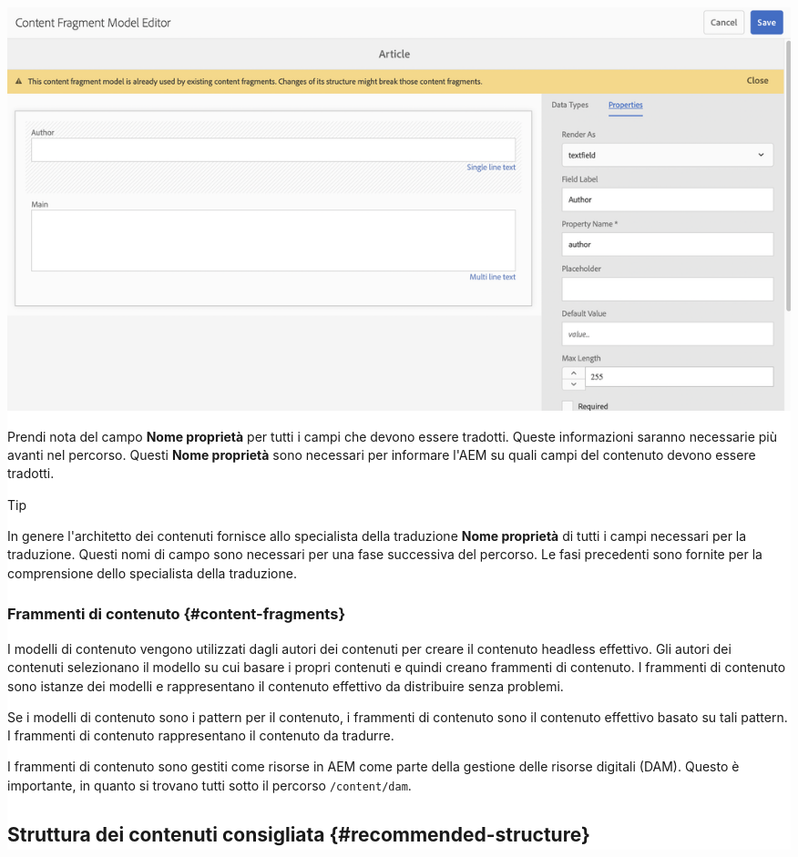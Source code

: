    ![Dettaglio dell’editor modello dei frammenti di contenuto](assets/content-fragment-model-editor-detail.png)

Prendi nota del campo **Nome proprietà** per tutti i campi che devono essere tradotti. Queste informazioni saranno necessarie più avanti nel percorso. Questi **Nome proprietà** sono necessari per informare l&#39;AEM su quali campi del contenuto devono essere tradotti.

>[!TIP]
>
>In genere l&#39;architetto dei contenuti fornisce allo specialista della traduzione **Nome proprietà** di tutti i campi necessari per la traduzione. Questi nomi di campo sono necessari per una fase successiva del percorso. Le fasi precedenti sono fornite per la comprensione dello specialista della traduzione.

### Frammenti di contenuto {#content-fragments}

I modelli di contenuto vengono utilizzati dagli autori dei contenuti per creare il contenuto headless effettivo. Gli autori dei contenuti selezionano il modello su cui basare i propri contenuti e quindi creano frammenti di contenuto. I frammenti di contenuto sono istanze dei modelli e rappresentano il contenuto effettivo da distribuire senza problemi.

Se i modelli di contenuto sono i pattern per il contenuto, i frammenti di contenuto sono il contenuto effettivo basato su tali pattern. I frammenti di contenuto rappresentano il contenuto da tradurre.

I frammenti di contenuto sono gestiti come risorse in AEM come parte della gestione delle risorse digitali (DAM). Questo è importante, in quanto si trovano tutti sotto il percorso `/content/dam`.

## Struttura dei contenuti consigliata {#recommended-structure}
